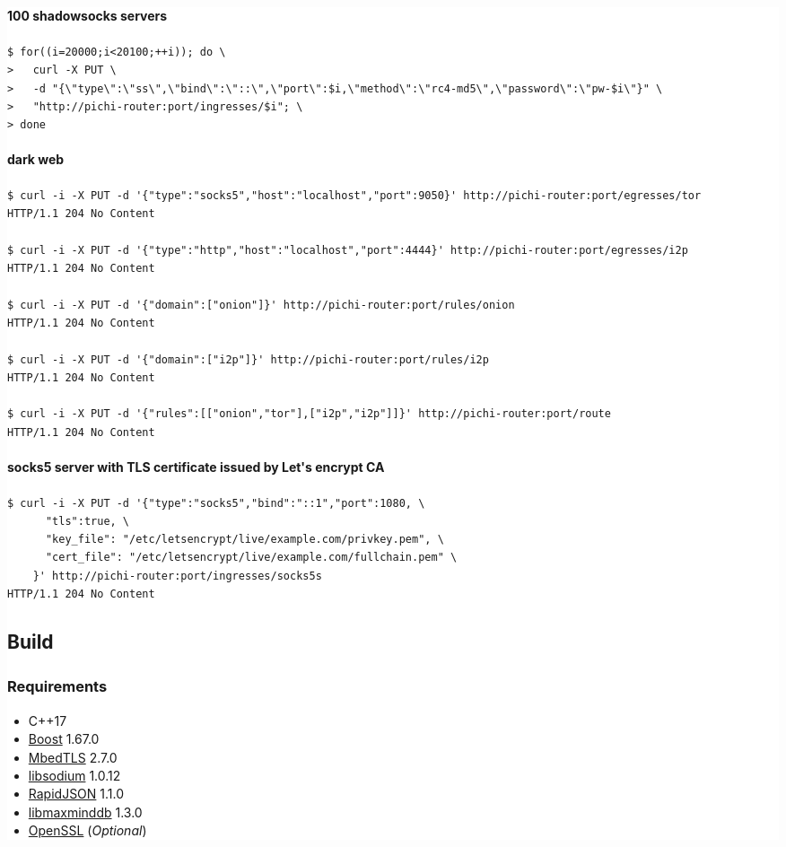 #### 100 shadowsocks servers

```
$ for((i=20000;i<20100;++i)); do \
>   curl -X PUT \
>   -d "{\"type\":\"ss\",\"bind\":\"::\",\"port\":$i,\"method\":\"rc4-md5\",\"password\":\"pw-$i\"}" \
>   "http://pichi-router:port/ingresses/$i"; \
> done

```

#### dark web

```
$ curl -i -X PUT -d '{"type":"socks5","host":"localhost","port":9050}' http://pichi-router:port/egresses/tor
HTTP/1.1 204 No Content

$ curl -i -X PUT -d '{"type":"http","host":"localhost","port":4444}' http://pichi-router:port/egresses/i2p
HTTP/1.1 204 No Content

$ curl -i -X PUT -d '{"domain":["onion"]}' http://pichi-router:port/rules/onion
HTTP/1.1 204 No Content

$ curl -i -X PUT -d '{"domain":["i2p"]}' http://pichi-router:port/rules/i2p
HTTP/1.1 204 No Content

$ curl -i -X PUT -d '{"rules":[["onion","tor"],["i2p","i2p"]]}' http://pichi-router:port/route
HTTP/1.1 204 No Content

```

#### socks5 server with TLS certificate issued by Let's encrypt CA

```
$ curl -i -X PUT -d '{"type":"socks5","bind":"::1","port":1080, \
      "tls":true, \
      "key_file": "/etc/letsencrypt/live/example.com/privkey.pem", \
      "cert_file": "/etc/letsencrypt/live/example.com/fullchain.pem" \
    }' http://pichi-router:port/ingresses/socks5s
HTTP/1.1 204 No Content

```

## Build

### Requirements

* C++17
* [Boost](https://www.boost.org) 1.67.0
* [MbedTLS](https://tls.mbed.org) 2.7.0
* [libsodium](https://libsodium.org) 1.0.12
* [RapidJSON](http://rapidjson.org/) 1.1.0
* [libmaxminddb](http://maxmind.github.io/libmaxminddb/) 1.3.0
* [OpenSSL](https://www.openssl.org) (*Optional*)
